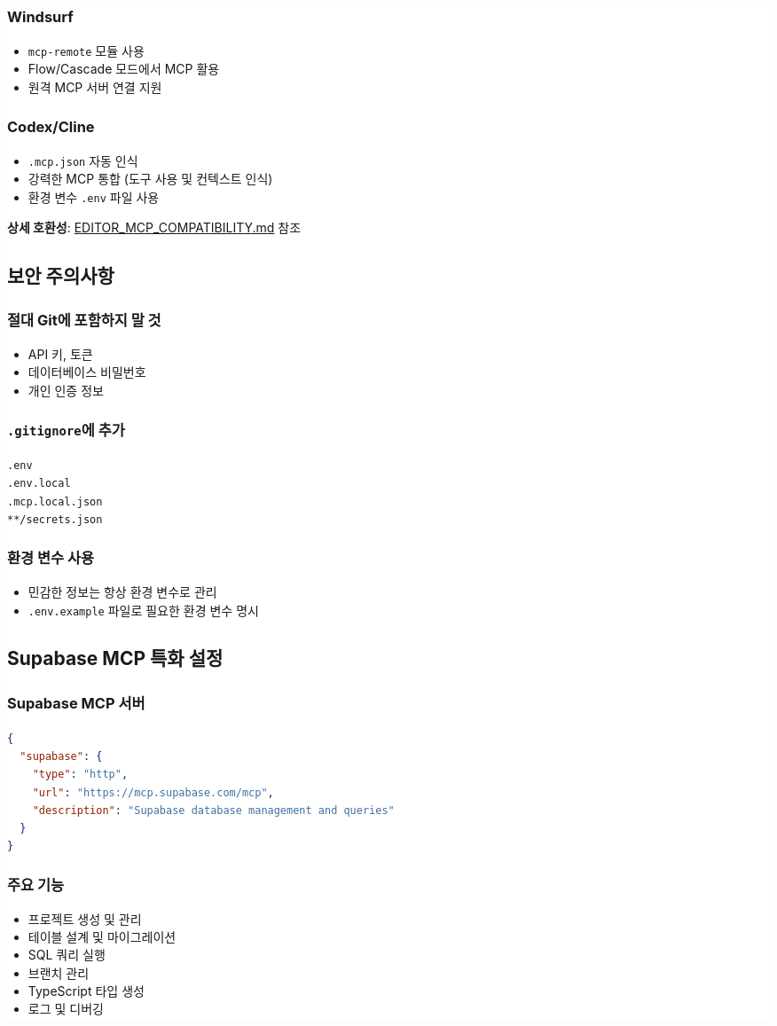 ### Windsurf
- `mcp-remote` 모듈 사용
- Flow/Cascade 모드에서 MCP 활용
- 원격 MCP 서버 연결 지원

### Codex/Cline
- `.mcp.json` 자동 인식
- 강력한 MCP 통합 (도구 사용 및 컨텍스트 인식)
- 환경 변수 `.env` 파일 사용

**상세 호환성**: [EDITOR_MCP_COMPATIBILITY.md](.ai/EDITOR_MCP_COMPATIBILITY.md) 참조

## 보안 주의사항

### 절대 Git에 포함하지 말 것
- API 키, 토큰
- 데이터베이스 비밀번호
- 개인 인증 정보

### `.gitignore`에 추가
```
.env
.env.local
.mcp.local.json
**/secrets.json
```

### 환경 변수 사용
- 민감한 정보는 항상 환경 변수로 관리
- `.env.example` 파일로 필요한 환경 변수 명시

## Supabase MCP 특화 설정

### Supabase MCP 서버
```json
{
  "supabase": {
    "type": "http",
    "url": "https://mcp.supabase.com/mcp",
    "description": "Supabase database management and queries"
  }
}
```

### 주요 기능
- 프로젝트 생성 및 관리
- 테이블 설계 및 마이그레이션
- SQL 쿼리 실행
- 브랜치 관리
- TypeScript 타입 생성
- 로그 및 디버깅
